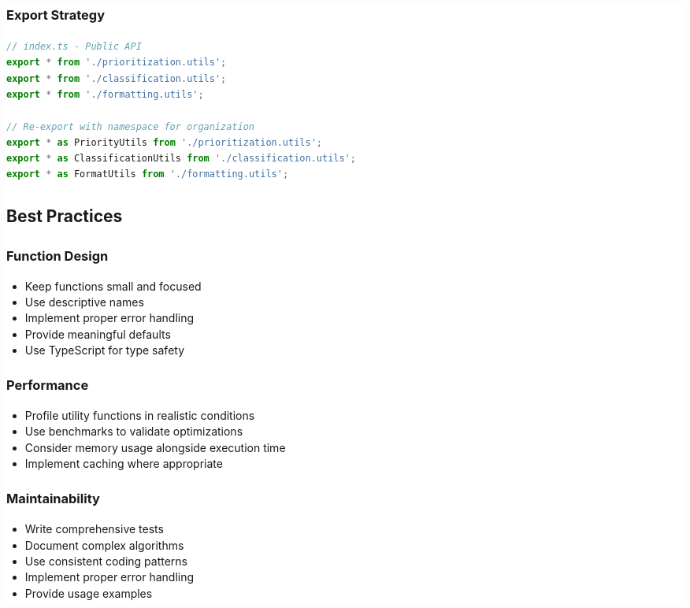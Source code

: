 ### Export Strategy
```typescript
// index.ts - Public API
export * from './prioritization.utils';
export * from './classification.utils';
export * from './formatting.utils';

// Re-export with namespace for organization
export * as PriorityUtils from './prioritization.utils';
export * as ClassificationUtils from './classification.utils';
export * as FormatUtils from './formatting.utils';
```

## Best Practices

### Function Design
- Keep functions small and focused
- Use descriptive names
- Implement proper error handling
- Provide meaningful defaults
- Use TypeScript for type safety

### Performance
- Profile utility functions in realistic conditions
- Use benchmarks to validate optimizations
- Consider memory usage alongside execution time
- Implement caching where appropriate

### Maintainability
- Write comprehensive tests
- Document complex algorithms
- Use consistent coding patterns
- Implement proper error handling
- Provide usage examples
